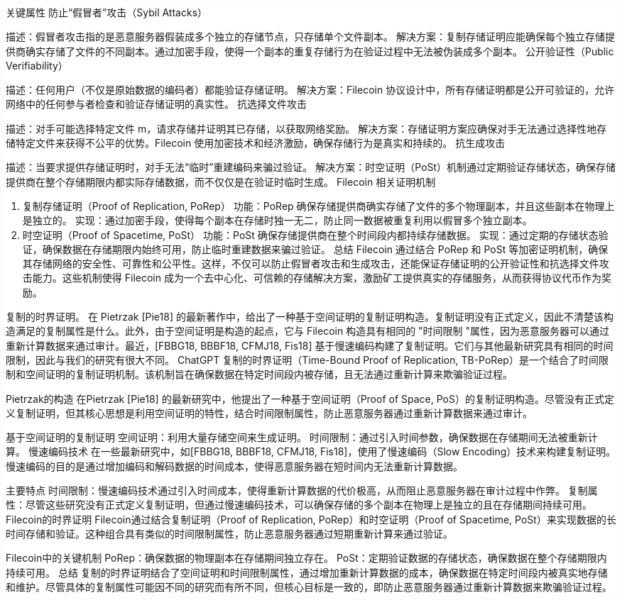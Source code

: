 关键属性
防止“假冒者”攻击（Sybil Attacks）

描述：假冒者攻击指的是恶意服务器假装成多个独立的存储节点，只存储单个文件副本。
解决方案：复制存储证明应能确保每个独立存储提供商确实存储了文件的不同副本。通过加密手段，使得一个副本的重复存储行为在验证过程中无法被伪装成多个副本。
公开验证性（Public Verifiability）

描述：任何用户（不仅是原始数据的编码者）都能验证存储证明。
解决方案：Filecoin 协议设计中，所有存储证明都是公开可验证的，允许网络中的任何参与者检查和验证存储证明的真实性。
抗选择文件攻击

描述：对手可能选择特定文件 m，请求存储并证明其已存储，以获取网络奖励。
解决方案：存储证明方案应确保对手无法通过选择性地存储特定文件来获得不公平的优势。Filecoin 使用加密技术和经济激励，确保存储行为是真实和持续的。
抗生成攻击

描述：当要求提供存储证明时，对手无法“临时”重建编码来骗过验证。
解决方案：时空证明（PoSt）机制通过定期验证存储状态，确保存储提供商在整个存储期限内都实际存储数据，而不仅仅是在验证时临时生成。
Filecoin 相关证明机制
1. 复制存储证明（Proof of Replication, PoRep）
功能：PoRep 确保存储提供商确实存储了文件的多个物理副本，并且这些副本在物理上是独立的。
实现：通过加密手段，使得每个副本在存储时独一无二，防止同一数据被重复利用以假冒多个独立副本。
2. 时空证明（Proof of Spacetime, PoSt）
功能：PoSt 确保存储提供商在整个时间段内都持续存储数据。
实现：通过定期的存储状态验证，确保数据在存储期限内始终可用，防止临时重建数据来骗过验证。
总结
Filecoin 通过结合 PoRep 和 PoSt 等加密证明机制，确保其存储网络的安全性、可靠性和公平性。这样，不仅可以防止假冒者攻击和生成攻击，还能保证存储证明的公开验证性和抗选择文件攻击能力。这些机制使得 Filecoin 成为一个去中心化、可信赖的存储解决方案，激励矿工提供真实的存储服务，从而获得协议代币作为奖励。

复制的时界证明。  在 Pietrzak [Pie18] 的最新著作中，给出了一种基于空间证明的复制证明构造。复制证明没有正式定义，因此不清楚该构造满足的复制属性是什么。此外，由于空间证明是构造的起点，它与 Filecoin 构造具有相同的 "时间限制 "属性，因为恶意服务器可以通过重新计算数据来通过审计。最近，[FBBG18, BBBF18, CFMJ18, Fis18] 基于慢速编码构建了复制证明。它们与其他最新研究具有相同的时间限制，因此与我们的研究有很大不同。
ChatGPT
复制的时界证明（Time-Bound Proof of Replication, TB-PoRep）是一个结合了时间限制和空间证明的复制证明机制。该机制旨在确保数据在特定时间段内被存储，且无法通过重新计算来欺骗验证过程。

Pietrzak的构造
在Pietrzak [Pie18] 的最新研究中，他提出了一种基于空间证明（Proof of Space, PoS）的复制证明构造。尽管没有正式定义复制证明，但其核心思想是利用空间证明的特性，结合时间限制属性，防止恶意服务器通过重新计算数据来通过审计。

基于空间证明的复制证明
空间证明：利用大量存储空间来生成证明。
时间限制：通过引入时间参数，确保数据在存储期间无法被重新计算。
慢速编码技术
在一些最新研究中，如[FBBG18, BBBF18, CFMJ18, Fis18]，使用了慢速编码（Slow Encoding）技术来构建复制证明。慢速编码的目的是通过增加编码和解码数据的时间成本，使得恶意服务器在短时间内无法重新计算数据。

主要特点
时间限制：慢速编码技术通过引入时间成本，使得重新计算数据的代价极高，从而阻止恶意服务器在审计过程中作弊。
复制属性：尽管这些研究没有正式定义复制证明，但通过慢速编码技术，可以确保存储的多个副本在物理上是独立的且在存储期间持续可用。
Filecoin的时界证明
Filecoin通过结合复制证明（Proof of Replication, PoRep）和时空证明（Proof of Spacetime, PoSt）来实现数据的长时间存储和验证。这种组合具有类似的时间限制属性，防止恶意服务器通过短期重新计算来通过验证。

Filecoin中的关键机制
PoRep：确保数据的物理副本在存储期间独立存在。
PoSt：定期验证数据的存储状态，确保数据在整个存储期限内持续可用。
总结
复制的时界证明结合了空间证明和时间限制属性，通过增加重新计算数据的成本，确保数据在特定时间段内被真实地存储和维护。尽管具体的复制属性可能因不同的研究而有所不同，但核心目标是一致的，即防止恶意服务器通过重新计算数据来欺骗验证过程。

